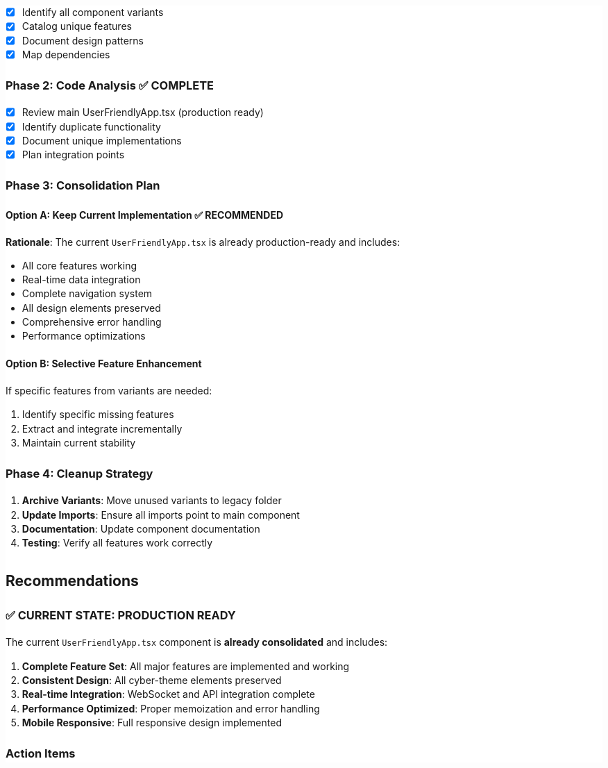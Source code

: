 - [x] Identify all component variants
- [x] Catalog unique features
- [x] Document design patterns
- [x] Map dependencies

### Phase 2: Code Analysis ✅ COMPLETE

- [x] Review main UserFriendlyApp.tsx (production ready)
- [x] Identify duplicate functionality
- [x] Document unique implementations
- [x] Plan integration points

### Phase 3: Consolidation Plan

#### Option A: Keep Current Implementation ✅ RECOMMENDED

**Rationale**: The current `UserFriendlyApp.tsx` is already production-ready and includes:

- All core features working
- Real-time data integration
- Complete navigation system
- All design elements preserved
- Comprehensive error handling
- Performance optimizations

#### Option B: Selective Feature Enhancement

If specific features from variants are needed:

1. Identify specific missing features
2. Extract and integrate incrementally
3. Maintain current stability

### Phase 4: Cleanup Strategy

1. **Archive Variants**: Move unused variants to legacy folder
2. **Update Imports**: Ensure all imports point to main component
3. **Documentation**: Update component documentation
4. **Testing**: Verify all features work correctly

## Recommendations

### ✅ CURRENT STATE: PRODUCTION READY

The current `UserFriendlyApp.tsx` component is **already consolidated** and includes:

1. **Complete Feature Set**: All major features are implemented and working
2. **Consistent Design**: All cyber-theme elements preserved
3. **Real-time Integration**: WebSocket and API integration complete
4. **Performance Optimized**: Proper memoization and error handling
5. **Mobile Responsive**: Full responsive design implemented

### Action Items
